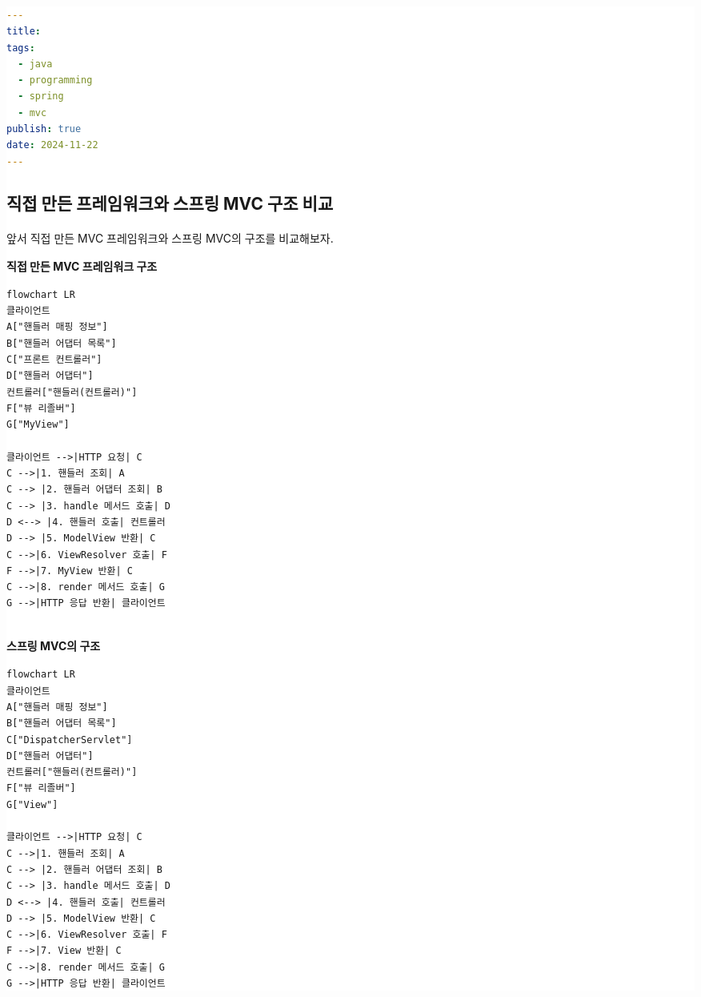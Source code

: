 ```yaml
---
title: 
tags:
  - java
  - programming
  - spring
  - mvc
publish: true
date: 2024-11-22
---
```

## 직접 만든 프레임워크와 스프링 MVC 구조 비교

앞서 직접 만든 MVC 프레임워크와 스프링 MVC의 구조를 비교해보자.

**직접 만든 MVC 프레임워크 구조**
```mermaid title="직접 만든 MVC 프레임워크 구조"
flowchart LR
클라이언트
A["핸들러 매핑 정보"]
B["핸들러 어댑터 목록"]
C["프론트 컨트롤러"]
D["핸들러 어댑터"]
컨트롤러["핸들러(컨트롤러)"]
F["뷰 리졸버"]
G["MyView"]

클라이언트 -->|HTTP 요청| C
C -->|1. 핸들러 조회| A
C --> |2. 핸들러 어댑터 조회| B
C --> |3. handle 메서드 호출| D
D <--> |4. 핸들러 호출| 컨트롤러
D --> |5. ModelView 반환| C
C -->|6. ViewResolver 호출| F
F -->|7. MyView 반환| C
C -->|8. render 메서드 호출| G
G -->|HTTP 응답 반환| 클라이언트


```


**스프링 MVC의 구조**
```mermaid title="SpringMVC 구조"
flowchart LR
클라이언트
A["핸들러 매핑 정보"]
B["핸들러 어댑터 목록"]
C["DispatcherServlet"]
D["핸들러 어댑터"]
컨트롤러["핸들러(컨트롤러)"]
F["뷰 리졸버"]
G["View"]

클라이언트 -->|HTTP 요청| C
C -->|1. 핸들러 조회| A
C --> |2. 핸들러 어댑터 조회| B
C --> |3. handle 메서드 호출| D
D <--> |4. 핸들러 호출| 컨트롤러
D --> |5. ModelView 반환| C
C -->|6. ViewResolver 호출| F
F -->|7. View 반환| C
C -->|8. render 메서드 호출| G
G -->|HTTP 응답 반환| 클라이언트
```